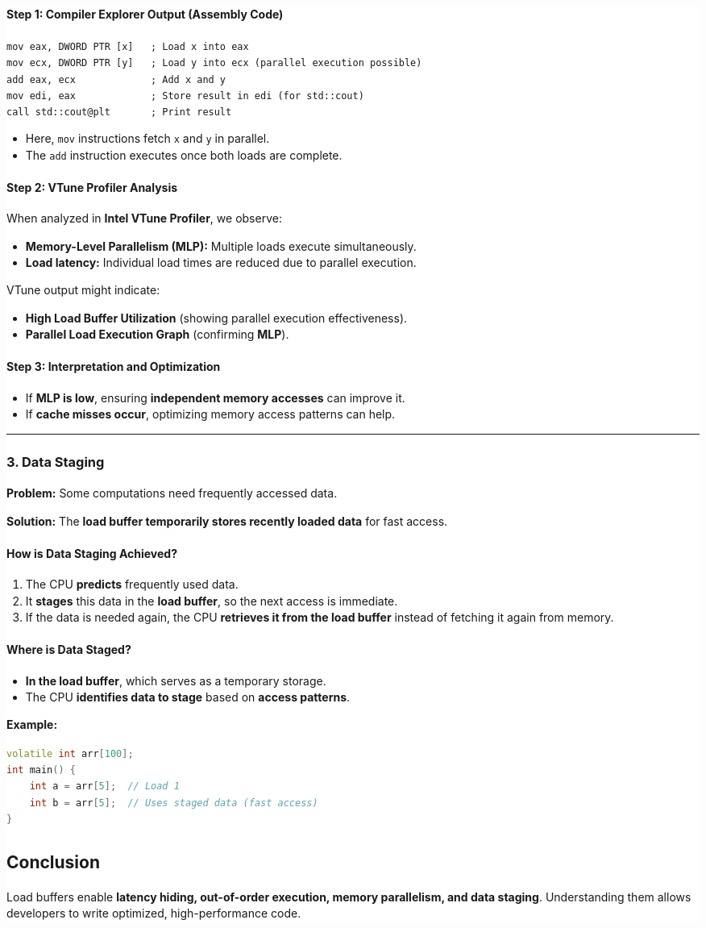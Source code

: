 #### **Step 1: Compiler Explorer Output (Assembly Code)**
```assembly
mov eax, DWORD PTR [x]   ; Load x into eax
mov ecx, DWORD PTR [y]   ; Load y into ecx (parallel execution possible)
add eax, ecx             ; Add x and y
mov edi, eax             ; Store result in edi (for std::cout)
call std::cout@plt       ; Print result
```
- Here, `mov` instructions fetch `x` and `y` in parallel.
- The `add` instruction executes once both loads are complete.

#### **Step 2: VTune Profiler Analysis**
When analyzed in **Intel VTune Profiler**, we observe:
- **Memory-Level Parallelism (MLP):** Multiple loads execute simultaneously.
- **Load latency:** Individual load times are reduced due to parallel execution.

VTune output might indicate:
- **High Load Buffer Utilization** (showing parallel execution effectiveness).
- **Parallel Load Execution Graph** (confirming **MLP**).

#### **Step 3: Interpretation and Optimization**
- If **MLP is low**, ensuring **independent memory accesses** can improve it.
- If **cache misses occur**, optimizing memory access patterns can help.

---

### **3. Data Staging**
**Problem:** Some computations need frequently accessed data.

**Solution:** The **load buffer temporarily stores recently loaded data** for fast access.

#### **How is Data Staging Achieved?**
1. The CPU **predicts** frequently used data.
2. It **stages** this data in the **load buffer**, so the next access is immediate.
3. If the data is needed again, the CPU **retrieves it from the load buffer** instead of fetching it again from memory.

#### **Where is Data Staged?**
- **In the load buffer**, which serves as a temporary storage.
- The CPU **identifies data to stage** based on **access patterns**.

**Example:**
```cpp
volatile int arr[100];
int main() {
    int a = arr[5];  // Load 1
    int b = arr[5];  // Uses staged data (fast access)
}
```

## **Conclusion**
Load buffers enable **latency hiding, out-of-order execution, memory parallelism, and data staging**. Understanding them allows developers to write optimized, high-performance code.

